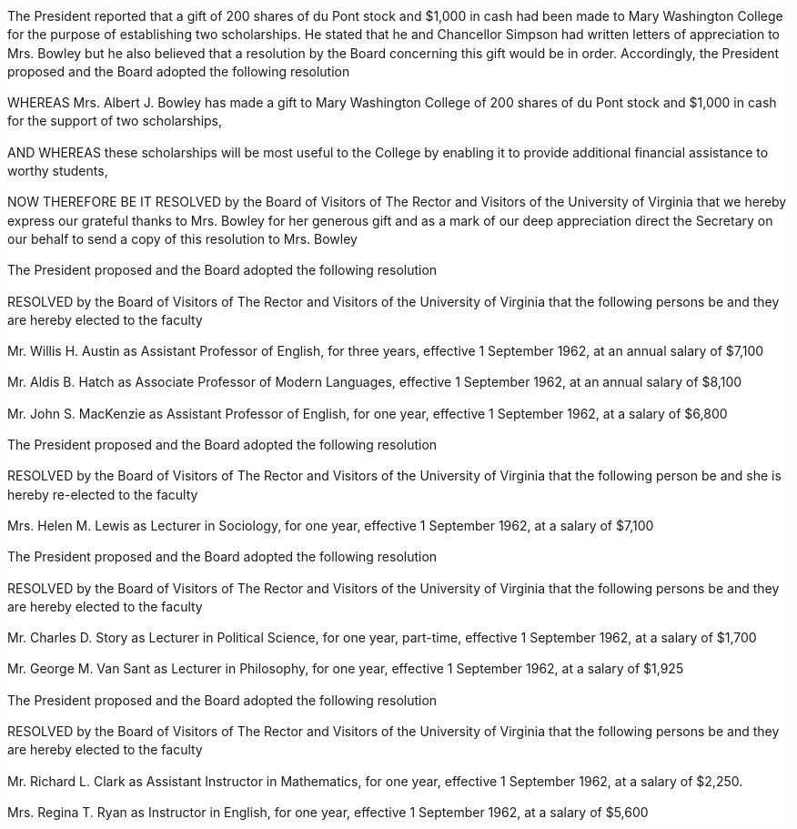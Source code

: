 The President reported that a gift of 200 shares of du Pont stock and $1,000 in cash had been made to Mary Washington College for the purpose of establishing two scholarships. He stated that he and Chancellor Simpson had written letters of appreciation to Mrs. Bowley but he also believed that a resolution by the Board concerning this gift would be in order. Accordingly, the President proposed and the Board adopted the following resolution

WHEREAS Mrs. Albert J. Bowley has made a gift to Mary Washington College of 200 shares of du Pont stock and $1,000 in cash for the support of two scholarships,

AND WHEREAS these scholarships will be most useful to the College by enabling it to provide additional financial assistance to worthy students,

NOW THEREFORE BE IT RESOLVED by the Board of Visitors of The Rector and Visitors of the University of Virginia that we hereby express our grateful thanks to Mrs. Bowley for her generous gift and as a mark of our deep appreciation direct the Secretary on our behalf to send a copy of this resolution to Mrs. Bowley

The President proposed and the Board adopted the following resolution

RESOLVED by the Board of Visitors of The Rector and Visitors of the University of Virginia that the following persons be and they are hereby elected to the faculty

Mr. Willis H. Austin as Assistant Professor of English, for three years, effective 1 September 1962, at an annual salary of $7,100

Mr. Aldis B. Hatch as Associate Professor of Modern Languages, effective 1 September 1962, at an annual salary of $8,100

Mr. John S. MacKenzie as Assistant Professor of English, for one year, effective 1 September 1962, at a salary of $6,800

The President proposed and the Board adopted the following resolution

RESOLVED by the Board of Visitors of The Rector and Visitors of the University of Virginia that the following person be and she is hereby re-elected to the faculty

Mrs. Helen M. Lewis as Lecturer in Sociology, for one year, effective 1 September 1962, at a salary of $7,100

The President proposed and the Board adopted the following resolution

RESOLVED by the Board of Visitors of The Rector and Visitors of the University of Virginia that the following persons be and they are hereby elected to the faculty

Mr. Charles D. Story as Lecturer in Political Science, for one year, part-time, effective 1 September 1962, at a salary of $1,700

Mr. George M. Van Sant as Lecturer in Philosophy, for one year, effective 1 September 1962, at a salary of $1,925

The President proposed and the Board adopted the following resolution

RESOLVED by the Board of Visitors of The Rector and Visitors of the University of Virginia that the following persons be and they are hereby elected to the faculty

Mr. Richard L. Clark as Assistant Instructor in Mathematics, for one year, effective 1 September 1962, at a salary of $2,250.

Mrs. Regina T. Ryan as Instructor in English, for one year, effective 1 September 1962, at a salary of $5,600
